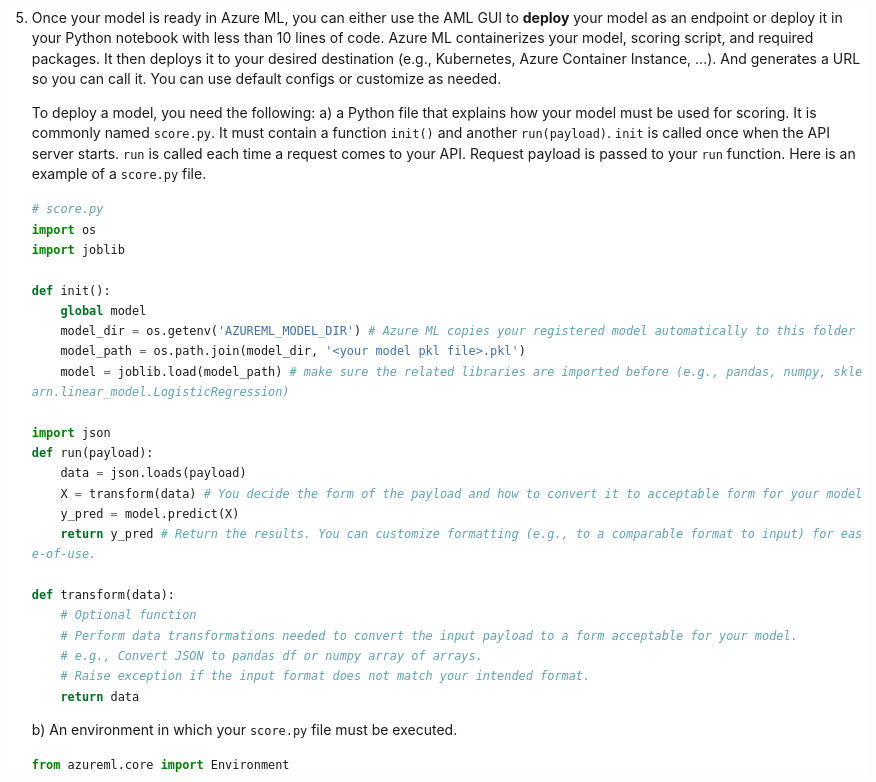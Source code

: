 5. Once your model is ready in Azure ML, you can either use the AML GUI to **deploy** your model as an endpoint or deploy it in your Python notebook with less than 10 lines of code. Azure ML containerizes your model, scoring script, and required packages. It then deploys it to your desired destination (e.g., Kubernetes, Azure Container Instance, ...). And generates a URL so you can call it. You can use default configs or customize as needed.

    To deploy a model, you need the following:
    a) a Python file that explains how your model must be used for scoring. It is commonly named `score.py`. It must contain a function `init()` and another `run(payload)`. `init` is called once when the API server starts. `run` is called each time a request comes to your API. Request payload is passed to your `run` function. Here is an example of a `score.py` file.

    ```py
    # score.py
    import os
    import joblib 

    def init():
        global model
        model_dir = os.getenv('AZUREML_MODEL_DIR') # Azure ML copies your registered model automatically to this folder
        model_path = os.path.join(model_dir, '<your model pkl file>.pkl')
        model = joblib.load(model_path) # make sure the related libraries are imported before (e.g., pandas, numpy, sklearn.linear_model.LogisticRegression)
    
    import json 
    def run(payload):
        data = json.loads(payload)
        X = transform(data) # You decide the form of the payload and how to convert it to acceptable form for your model
        y_pred = model.predict(X)
        return y_pred # Return the results. You can customize formatting (e.g., to a comparable format to input) for ease-of-use.
    
    def transform(data):
        # Optional function 
        # Perform data transformations needed to convert the input payload to a form acceptable for your model.
        # e.g., Convert JSON to pandas df or numpy array of arrays.
        # Raise exception if the input format does not match your intended format. 
        return data
    ```
    b) An environment in which your `score.py` file must be executed.
        
    ```py
    from azureml.core import Environment
